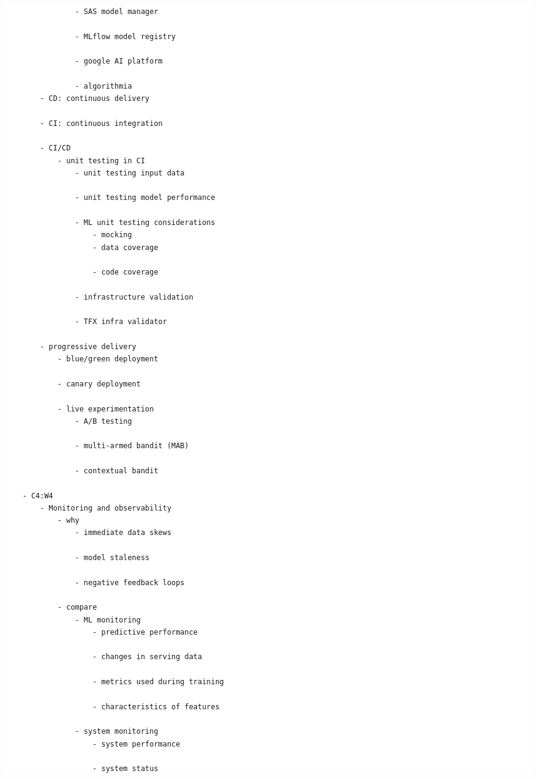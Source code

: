                     - SAS model manager  
                        
                    - MLflow model registry  
                        
                    - google AI platform  
                        
                    - algorithmia
            - CD: continuous delivery  
                
            - CI: continuous integration  
                
            - CI/CD
                - unit testing in CI  
                    - unit testing input data  
                        
                    - unit testing model performance  
                        
                    - ML unit testing considerations  
                        - mocking
                        - data coverage  
                            
                        - code coverage  
                            
                    - infrastructure validation  
                        
                    - TFX infra validator  
                        
            - progressive delivery  
                - blue/green deployment  
                    
                - canary deployment  
                    
                - live experimentation  
                    - A/B testing  
                        
                    - multi-armed bandit (MAB)  
                        
                    - contextual bandit  
                        
        - C4:W4
            - Monitoring and observability  
                - why
                    - immediate data skews  
                        
                    - model staleness  
                        
                    - negative feedback loops  
                        
                - compare
                    - ML monitoring  
                        - predictive performance  
                            
                        - changes in serving data  
                            
                        - metrics used during training  
                            
                        - characteristics of features  
                            
                    - system monitoring  
                        - system performance  
                            
                        - system status  
                            